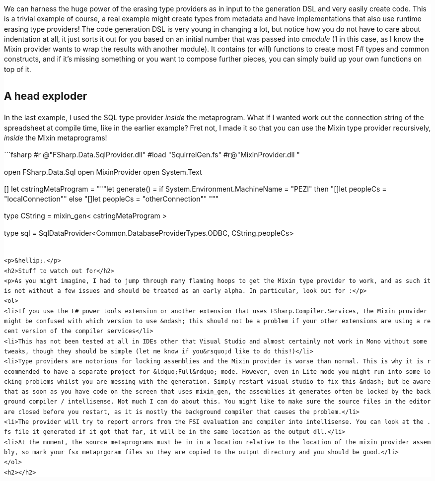 <p>We can harness the huge power of the erasing type providers as in input to the generation DSL and very easily create code. This is a trivial example of course, a real example might create types from metadata and have implementations that also use runtime erasing type providers! The code generation DSL is very young in changing a lot, but notice how you do not have to care about indentation at all, it just sorts it out for you based on an initial number that was passed into <em>cmodule </em>(1 in this case, as I know the Mixin provider wants to wrap the results with another module). It contains (or will) functions to create most F# types and common constructs, and if it&rsquo;s missing something or you want to compose further pieces, you can simply build up your own functions on top of it.</p>
<h3></h3>
<h2>A head exploder</h2>
<p>In the last example, I used the SQL type provider <em>inside</em> the metaprogram. What if I wanted work out the connection string of the spreadsheet at compile time, like in the earlier example? Fret not, I made it so that you can use the Mixin type provider recursively, <em>inside </em>the Mixin metaprograms!</p>
```fsharp
#r @"FSharp.Data.SqlProvider.dll" 
#load "SquirrelGen.fs" 
#r@"MixinProvider.dll "

open FSharp.Data.Sql 
open MixinProvider 
open System.Text

[<Literal>] 
let cstringMetaProgram = """let generate() = 
  if System.Environment.MachineName = "PEZI" then 
    "[<Literal>]let peopleCs = \"localConnection\"" 
  else 
    "[<Literal>]let peopleCs = \"otherConnection\"" """

type CString = mixin_gen< cstringMetaProgram >

type sql = SqlDataProvider<Common.DatabaseProviderTypes.ODBC, CString.peopleCs>
```

<p>&hellip;.</p>
<h2>Stuff to watch out for</h2>
<p>As you might imagine, I had to jump through many flaming hoops to get the Mixin type provider to work, and as such it is not without a few issues and should be treated as an early alpha. In particular, look out for :</p>
<ol>
<li>If you use the F# power tools extension or another extension that uses FSharp.Compiler.Services, the Mixin provider might be confused with which version to use &ndash; this should not be a problem if your other extensions are using a recent version of the compiler services</li>
<li>This has not been tested at all in IDEs other that Visual Studio and almost certainly not work in Mono without some tweaks, though they should be simple (let me know if you&rsquo;d like to do this!)</li>
<li>Type providers are notorious for locking assemblies and the Mixin provider is worse than normal. This is why it is recommended to have a separate project for &ldquo;Full&rdquo; mode. However, even in Lite mode you might run into some locking problems whilst you are messing with the generation. Simply restart visual studio to fix this &ndash; but be aware that as soon as you have code on the screen that uses mixin_gen, the assemblies it generates often be locked by the background compiler / intellisense. Not much I can do about this. You might like to make sure the source files in the editor are closed before you restart, as it is mostly the background compiler that causes the problem.</li>
<li>The provider will try to report errors from the FSI evaluation and compiler into intellisense. You can look at the .fs file it generated if it got that far, it will be in the same location as the output dll.</li>
<li>At the moment, the source metaprograms must be in in a location relative to the location of the mixin provider assembly, so mark your fsx metaprgoram files so they are copied to the output directory and you should be good.</li>
</ol>
<h2></h2>
